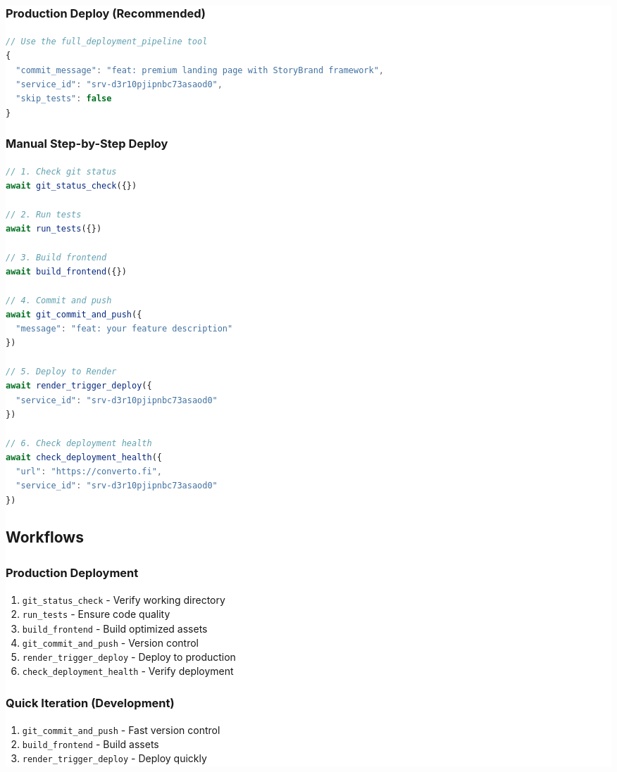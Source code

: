 ### Production Deploy (Recommended)
```javascript
// Use the full_deployment_pipeline tool
{
  "commit_message": "feat: premium landing page with StoryBrand framework",
  "service_id": "srv-d3r10pjipnbc73asaod0",
  "skip_tests": false
}
```

### Manual Step-by-Step Deploy
```javascript
// 1. Check git status
await git_status_check({})

// 2. Run tests
await run_tests({})

// 3. Build frontend
await build_frontend({})

// 4. Commit and push
await git_commit_and_push({
  "message": "feat: your feature description"
})

// 5. Deploy to Render
await render_trigger_deploy({
  "service_id": "srv-d3r10pjipnbc73asaod0"
})

// 6. Check deployment health
await check_deployment_health({
  "url": "https://converto.fi",
  "service_id": "srv-d3r10pjipnbc73asaod0"
})
```

## Workflows

### Production Deployment
1. `git_status_check` - Verify working directory
2. `run_tests` - Ensure code quality
3. `build_frontend` - Build optimized assets
4. `git_commit_and_push` - Version control
5. `render_trigger_deploy` - Deploy to production
6. `check_deployment_health` - Verify deployment

### Quick Iteration (Development)
1. `git_commit_and_push` - Fast version control
2. `build_frontend` - Build assets
3. `render_trigger_deploy` - Deploy quickly
